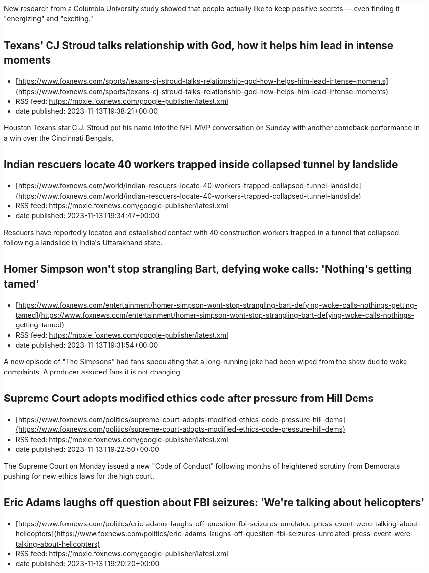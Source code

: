 New research from a Columbia University study showed that people actually like to keep positive secrets — even finding it &quot;energizing&quot; and &quot;exciting.&quot;

## Texans' CJ Stroud talks relationship with God, how it helps him lead in intense moments
 - [https://www.foxnews.com/sports/texans-cj-stroud-talks-relationship-god-how-helps-him-lead-intense-moments](https://www.foxnews.com/sports/texans-cj-stroud-talks-relationship-god-how-helps-him-lead-intense-moments)
 - RSS feed: https://moxie.foxnews.com/google-publisher/latest.xml
 - date published: 2023-11-13T19:38:21+00:00

Houston Texans star C.J. Stroud put his name into the NFL MVP conversation on Sunday with another comeback performance in a win over the Cincinnati Bengals.

## Indian rescuers locate 40 workers trapped inside collapsed tunnel by landslide
 - [https://www.foxnews.com/world/indian-rescuers-locate-40-workers-trapped-collapsed-tunnel-landslide](https://www.foxnews.com/world/indian-rescuers-locate-40-workers-trapped-collapsed-tunnel-landslide)
 - RSS feed: https://moxie.foxnews.com/google-publisher/latest.xml
 - date published: 2023-11-13T19:34:47+00:00

Rescuers have reportedly located and established contact with 40 construction workers trapped in a tunnel that collapsed following a landslide in India&apos;s Uttarakhand state.

## Homer Simpson won't stop strangling Bart, defying woke calls: 'Nothing's getting tamed'
 - [https://www.foxnews.com/entertainment/homer-simpson-wont-stop-strangling-bart-defying-woke-calls-nothings-getting-tamed](https://www.foxnews.com/entertainment/homer-simpson-wont-stop-strangling-bart-defying-woke-calls-nothings-getting-tamed)
 - RSS feed: https://moxie.foxnews.com/google-publisher/latest.xml
 - date published: 2023-11-13T19:31:54+00:00

A new episode of &quot;The Simpsons&quot; had fans speculating that a long-running joke had been wiped from the show due to woke complaints. A producer assured fans it is not changing.

## Supreme Court adopts modified ethics code after pressure from Hill Dems
 - [https://www.foxnews.com/politics/supreme-court-adopts-modified-ethics-code-pressure-hill-dems](https://www.foxnews.com/politics/supreme-court-adopts-modified-ethics-code-pressure-hill-dems)
 - RSS feed: https://moxie.foxnews.com/google-publisher/latest.xml
 - date published: 2023-11-13T19:22:50+00:00

The Supreme Court on Monday issued a new &quot;Code of Conduct&quot; following months of heightened scrutiny from Democrats pushing for new ethics laws for the high court.

## Eric Adams laughs off question about FBI seizures: 'We're talking about helicopters'
 - [https://www.foxnews.com/politics/eric-adams-laughs-off-question-fbi-seizures-unrelated-press-event-were-talking-about-helicopters](https://www.foxnews.com/politics/eric-adams-laughs-off-question-fbi-seizures-unrelated-press-event-were-talking-about-helicopters)
 - RSS feed: https://moxie.foxnews.com/google-publisher/latest.xml
 - date published: 2023-11-13T19:20:20+00:00
